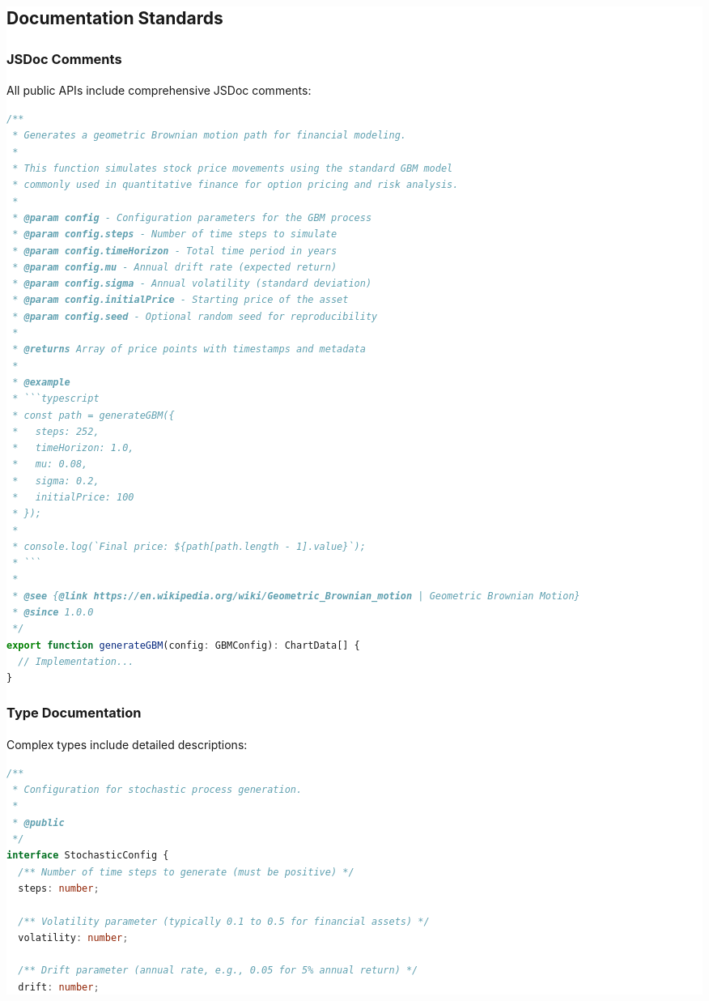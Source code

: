 ## Documentation Standards

### JSDoc Comments

All public APIs include comprehensive JSDoc comments:

```typescript
/**
 * Generates a geometric Brownian motion path for financial modeling.
 *
 * This function simulates stock price movements using the standard GBM model
 * commonly used in quantitative finance for option pricing and risk analysis.
 *
 * @param config - Configuration parameters for the GBM process
 * @param config.steps - Number of time steps to simulate
 * @param config.timeHorizon - Total time period in years
 * @param config.mu - Annual drift rate (expected return)
 * @param config.sigma - Annual volatility (standard deviation)
 * @param config.initialPrice - Starting price of the asset
 * @param config.seed - Optional random seed for reproducibility
 *
 * @returns Array of price points with timestamps and metadata
 *
 * @example
 * ```typescript
 * const path = generateGBM({
 *   steps: 252,
 *   timeHorizon: 1.0,
 *   mu: 0.08,
 *   sigma: 0.2,
 *   initialPrice: 100
 * });
 *
 * console.log(`Final price: ${path[path.length - 1].value}`);
 * ```
 *
 * @see {@link https://en.wikipedia.org/wiki/Geometric_Brownian_motion | Geometric Brownian Motion}
 * @since 1.0.0
 */
export function generateGBM(config: GBMConfig): ChartData[] {
  // Implementation...
}
```

### Type Documentation

Complex types include detailed descriptions:

```typescript
/**
 * Configuration for stochastic process generation.
 *
 * @public
 */
interface StochasticConfig {
  /** Number of time steps to generate (must be positive) */
  steps: number;

  /** Volatility parameter (typically 0.1 to 0.5 for financial assets) */
  volatility: number;

  /** Drift parameter (annual rate, e.g., 0.05 for 5% annual return) */
  drift: number;

```